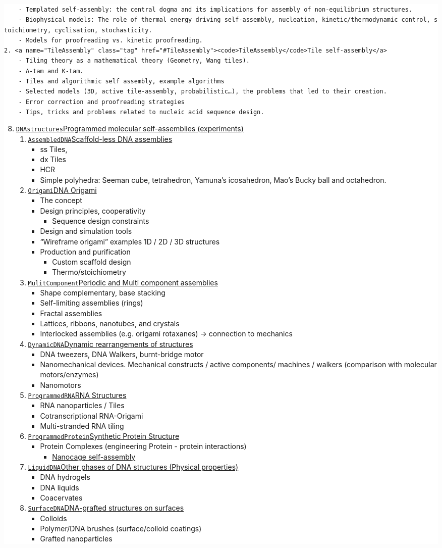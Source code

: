         - Templated self-assembly: the central dogma and its implications for assembly of non-equilibrium structures.
        - Biophysical models: The role of thermal energy driving self-assembly, nucleation, kinetic/thermodynamic control, stoichiometry, cyclisation, stochasticity.
        - Models for proofreading vs. kinetic proofreading.
    2. <a name="TileAssembly" class="tag" href="#TileAssembly"><code>TileAssembly</code>Tile self-assembly</a>
        - Tiling theory as a mathematical theory (Geometry, Wang tiles).
        - A-tam and K-tam.
        - Tiles and algorithmic self assembly, example algorithms
        - Selected models (3D, active tile-assembly, probabilistic…), the problems that led to their creation.
        - Error correction and proofreading strategies
        - Tips, tricks and problems related to nucleic acid sequence design.
8. <a name="DNAstructures" class="tag" href="#DNAstructures"><code>DNAstructures</code>Programmed molecular self-assemblies (experiments)</a>
    1. <a name="AssembledDNA" class="tag" href="#AssembledDNA"><code>AssembledDNA</code>Scaffold-less DNA assemblies</a>
        - ss Tiles,
        - dx Tiles
        - HCR
        - Simple polyhedra: Seeman cube, tetrahedron, Yamuna’s icosahedron, Mao’s Bucky ball and octahedron.
    2. <a name="Origami" class="tag" href="#Origami"><code>Origami</code>DNA Origami</a>
        - The concept
        - Design principles, cooperativity
            - Sequence design constraints
        - Design and simulation tools
        - “Wireframe origami” examples 1D / 2D / 3D structures
        - Production and purification
            - Custom scaffold design
            - Thermo/stoichiometry
    3. <a name="MulitComponent" class="tag" href="#MulitComponent"><code>MulitComponent</code>Periodic and Multi component assemblies</a>
        - Shape complementary, base stacking
        - Self-limiting assemblies (rings)
        - Fractal assemblies
        - Lattices, ribbons, nanotubes, and crystals
        - Interlocked assemblies (e.g. origami rotaxanes) \-&gt; connection to mechanics
    4. <a name="DynamicDNA" class="tag" href="#DynamicDNA"><code>DynamicDNA</code>Dynamic rearrangements of structures</a>
        - DNA tweezers, DNA Walkers, burnt-bridge motor
        - Nanomechanical devices. Mechanical constructs / active components/ machines / walkers (comparison with molecular motors/enzymes)
        - Nanomotors
    5. <a name="ProgrammedRNA" class="tag" href="#ProgrammedRNA"><code>ProgrammedRNA</code>RNA Structures</a>
        - RNA nanoparticles / Tiles
        - Cotranscriptional RNA-Origami
        - Multi-stranded RNA tiling
    6. <a name="ProgrammedProtein" class="tag" href="#ProgrammedProtein"><code>ProgrammedProtein</code>Synthetic Protein Structure</a>
        - Protein Complexes (engineering Protein \- protein interactions)
            - [Nanocage self-assembly](https://doi.org/10.1038/nature18010)
    7. <a name="LiquidDNA" class="tag" href="#LiquidDNA"><code>LiquidDNA</code>Other phases of DNA structures (Physical properties)</a>
        - DNA hydrogels
        - DNA liquids
        - Coacervates
    8. <a name="SurfaceDNA" class="tag" href="#SurfaceDNA"><code>SurfaceDNA</code>DNA-grafted structures on surfaces</a>
        - Colloids
        - Polymer/DNA brushes (surface/colloid coatings)
        - Grafted nanoparticles